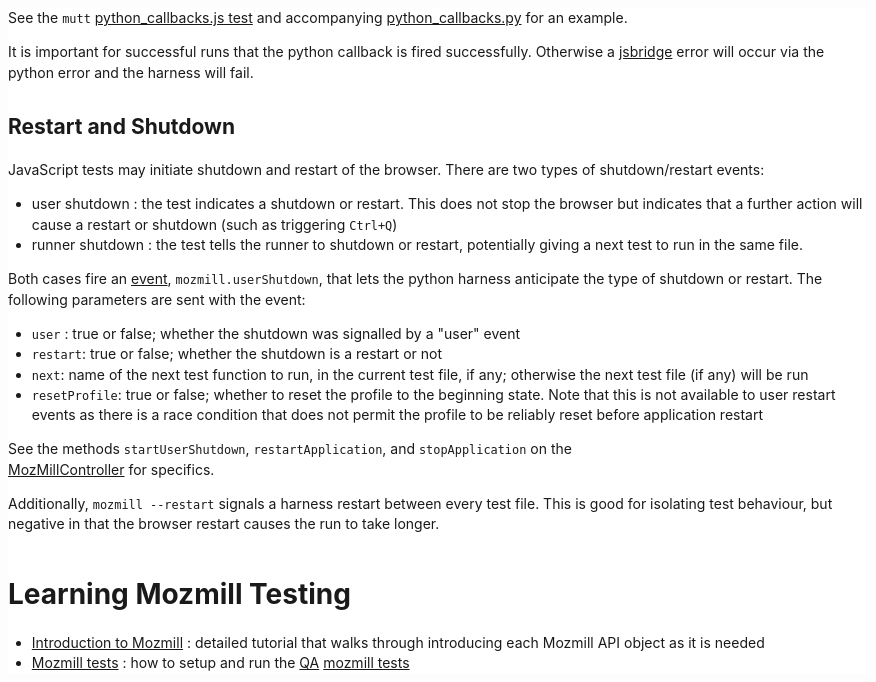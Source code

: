 
See the `mutt` 
[python_callbacks.js test](https://github.com/mozautomation/mozmill/blob/master/mutt/mutt/tests/js/frame/python_callback.js)
and accompanying [python_callbacks.py](https://github.com/mozautomation/mozmill/blob/master/mutt/mutt/tests/js/frame/python_callback.py)
for an example.

It is important for successful runs that the python callback is fired
successfully. Otherwise a [jsbridge](./jsbridge) error will occur via
the python error and the harness will fail.


## Restart and Shutdown

JavaScript tests may initiate shutdown and restart of the
browser. There are two types of shutdown/restart events:

- user shutdown : the test indicates a shutdown or restart.  This does
  not stop the browser but indicates that a further action will cause
  a restart or shutdown (such as triggering `Ctrl+Q`)
- runner shutdown : the test tells the runner to shutdown or restart, 
  potentially giving a next test to run in the same file.

Both cases fire an [event](./docs/event_handlers.txt), `mozmill.userShutdown`,
that lets the python harness anticipate the type of shutdown or
restart.  The following parameters are sent with the event:

- `user` : true or false; whether the shutdown was signalled by a
  "user" event
- `restart`: true or false; whether the shutdown is a restart or not
- `next`: name of the next test function to run, in the current test
  file, if any; otherwise the next test file (if any) will be run
- `resetProfile`: true or false; whether to reset the profile to the
  beginning state.  Note that this is not available to user restart
  events as there is a race condition that does not permit the profile
  to be reliably reset before application restart

See the methods `startUserShutdown`, `restartApplication`, and
`stopApplication` on the  
[MozMillController](https://github.com/mozautomation/mozmill/blob/master/mozmill/mozmill/extension/resource/modules/controller.js)
for specifics.

Additionally, `mozmill --restart` signals a harness restart between
every test file.  This is good for isolating test behaviour, but
negative in that the browser restart causes the run to take longer.


# Learning Mozmill Testing

- [Introduction to Mozmill](https://developer.mozilla.org/en/Mozmill/First_Steps/Tutorial%3a_Introduction_to_Mozmill) :
  detailed tutorial that walks through introducing each Mozmill API object as it is needed
- [Mozmill tests](https://developer.mozilla.org/en/Mozmill_Tests) :
  how to setup and run the [QA](http://quality.mozilla.org/) 
  [mozmill tests](http://hg.mozilla.org/qa/mozmill-tests/)
